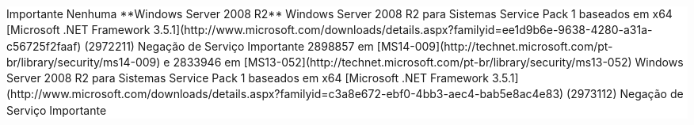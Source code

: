 </td>
<td style="border:1px solid black;">
Importante

</td>
<td style="border:1px solid black;">
Nenhuma

</td>
</tr>
<tr>
<td style="border:1px solid black;" colspan="5">
**Windows Server 2008 R2**

</td>
</tr>
<tr>
<td style="border:1px solid black;">
Windows Server 2008 R2 para Sistemas Service Pack 1 baseados em x64

</td>
<td style="border:1px solid black;">
[Microsoft .NET Framework 3.5.1](http://www.microsoft.com/downloads/details.aspx?familyid=ee1d9b6e-9638-4280-a31a-c56725f2faaf)  
(2972211)

</td>
<td style="border:1px solid black;">
Negação de Serviço

</td>
<td style="border:1px solid black;">
Importante

</td>
<td style="border:1px solid black;">
2898857 em [MS14-009](http://technet.microsoft.com/pt-br/library/security/ms14-009) e 2833946 em [MS13-052](http://technet.microsoft.com/pt-br/library/security/ms13-052)

</td>
</tr>
<tr>
<td style="border:1px solid black;">
Windows Server 2008 R2 para Sistemas Service Pack 1 baseados em x64

</td>
<td style="border:1px solid black;">
[Microsoft .NET Framework 3.5.1](http://www.microsoft.com/downloads/details.aspx?familyid=c3a8e672-ebf0-4bb3-aec4-bab5e8ac4e83)  
(2973112)

</td>
<td style="border:1px solid black;">
Negação de Serviço

</td>
<td style="border:1px solid black;">
Importante
